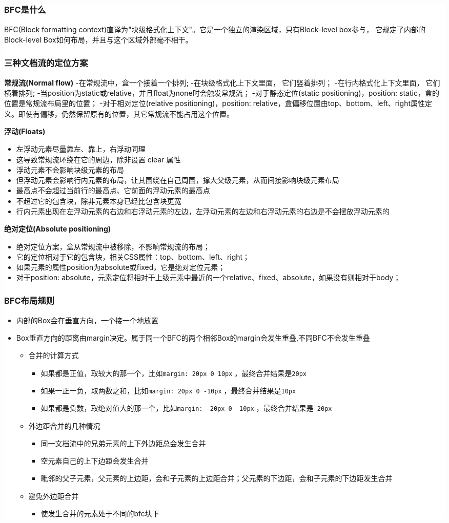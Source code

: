 ### BFC是什么
BFC(Block formatting context)直译为"块级格式化上下文"。它是一个独立的渲染区域，只有Block-level box参与， 它规定了内部的Block-level Box如何布局，并且与这个区域外部毫不相干。

### 三种文档流的定位方案
**常规流(Normal flow)**
-在常规流中，盒一个接着一个排列;
-在块级格式化上下文里面， 它们竖着排列；
-在行内格式化上下文里面， 它们横着排列;
-当position为static或relative，并且float为none时会触发常规流；
-对于静态定位(static positioning)，position: static，盒的位置是常规流布局里的位置；
-对于相对定位(relative positioning)，position: relative，盒偏移位置由top、bottom、left、right属性定义。即使有偏移，仍然保留原有的位置，其它常规流不能占用这个位置。

**浮动(Floats)**

- 左浮动元素尽量靠左、靠上，右浮动同理
- 这导致常规流环绕在它的周边，除非设置 clear 属性
- 浮动元素不会影响块级元素的布局
- 但浮动元素会影响行内元素的布局，让其围绕在自己周围，撑大父级元素，从而间接影响块级元素布局
- 最高点不会超过当前行的最高点、它前面的浮动元素的最高点
- 不超过它的包含块，除非元素本身已经比包含块更宽
- 行内元素出现在左浮动元素的右边和右浮动元素的左边，左浮动元素的左边和右浮动元素的右边是不会摆放浮动元素的

**绝对定位(Absolute positioning)**

- 绝对定位方案，盒从常规流中被移除，不影响常规流的布局；
- 它的定位相对于它的包含块，相关CSS属性：top、bottom、left、right；
- 如果元素的属性position为absolute或fixed，它是绝对定位元素；
- 对于position: absolute，元素定位将相对于上级元素中最近的一个relative、fixed、absolute，如果没有则相对于body；


### BFC布局规则
- 内部的Box会在垂直方向，一个接一个地放置
- Box垂直方向的距离由margin决定。属于同一个BFC的两个相邻Box的margin会发生重叠,不同BFC不会发生重叠

  - 合并的计算方式

    - 如果都是正值，取较大的那一个，比如`margin: 20px 0 10px` ，最终合并结果是`20px`

    - 如果一正一负，取两数之和，比如`margin: 20px 0 -10px` ，最终合并结果是`10px`

    - 如果都是负数，取绝对值大的那一个，比如`margin: -20px 0 -10px` ，最终合并结果是`-20px`


  - 外边距合并的几种情况

    - 同一文档流中的兄弟元素的上下外边距总会发生合并

    - 空元素自己的上下边距会发生合并

    - 毗邻的父子元素，父元素的上边距，会和子元素的上边距合并；父元素的下边距，会和子元素的下边距发生合并


  - 避免外边距合并

    - 使发生合并的元素处于不同的bfc块下
